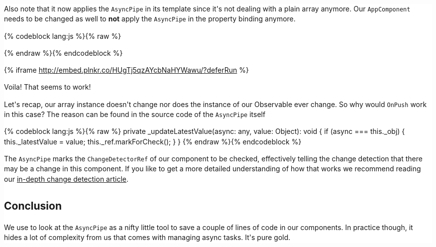 
Also note that it now applies the `AsyncPipe` in its template since it's not dealing with a plain array anymore. Our `AppComponent` needs to be changed as well to **not** apply the `AsyncPipe` in the property binding anymore.


{% codeblock lang:js %}{% raw %}
<ul>
  <my-seq *ngFor="let seq of seqs" [items]="seq"></my-seq>
</ul>
{% endraw %}{% endcodeblock %}

{% iframe http://embed.plnkr.co/HUgTj5qzAYcbNaHYWawu/?deferRun %}

Voila! That seems to work!

Let's recap, our array instance doesn't change nor does the instance of our Observable ever change. So why would `OnPush` work in this case? The reason can be found in the source code of the `AsyncPipe` itself

{% codeblock lang:js %}{% raw %}
private _updateLatestValue(async: any, value: Object): void {
  if (async === this._obj) {
    this._latestValue = value;
    this._ref.markForCheck();
  }
}
{% endraw %}{% endcodeblock %}

The `AsyncPipe` marks the `ChangeDetectorRef` of our component to be checked, effectively telling the change detection that there may be a change in this component. If you like to get a more detailed understanding of how that works we recommend reading our [in-depth change detection article](/angular/2016/02/22/angular-2-change-detection-explained.html).

## Conclusion

We use to look at the `AsyncPipe` as a nifty little tool to save a couple of lines of code in our components. In practice though, it hides a lot of complexity from us that comes with managing async tasks. It's pure gold.
